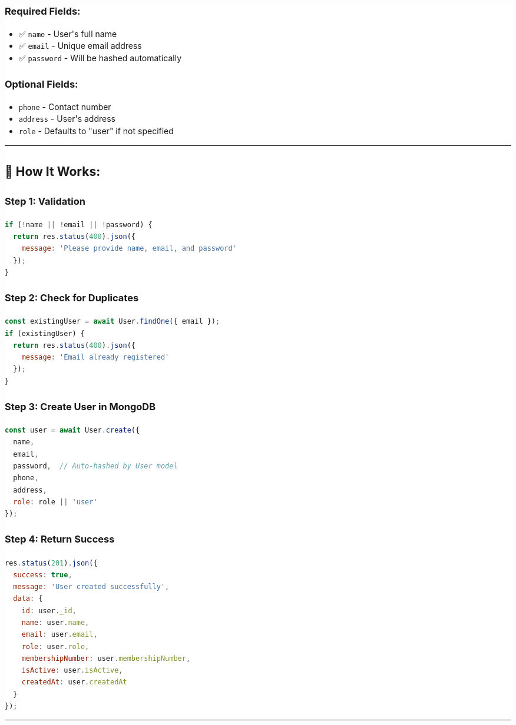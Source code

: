 ### **Required Fields:**
- ✅ `name` - User's full name
- ✅ `email` - Unique email address
- ✅ `password` - Will be hashed automatically

### **Optional Fields:**
- `phone` - Contact number
- `address` - User's address
- `role` - Defaults to "user" if not specified

---

## 🧪 **How It Works:**

### **Step 1: Validation**
```javascript
if (!name || !email || !password) {
  return res.status(400).json({
    message: 'Please provide name, email, and password'
  });
}
```

### **Step 2: Check for Duplicates**
```javascript
const existingUser = await User.findOne({ email });
if (existingUser) {
  return res.status(400).json({
    message: 'Email already registered'
  });
}
```

### **Step 3: Create User in MongoDB**
```javascript
const user = await User.create({
  name,
  email,
  password,  // Auto-hashed by User model
  phone,
  address,
  role: role || 'user'
});
```

### **Step 4: Return Success**
```javascript
res.status(201).json({
  success: true,
  message: 'User created successfully',
  data: {
    id: user._id,
    name: user.name,
    email: user.email,
    role: user.role,
    membershipNumber: user.membershipNumber,
    isActive: user.isActive,
    createdAt: user.createdAt
  }
});
```

---